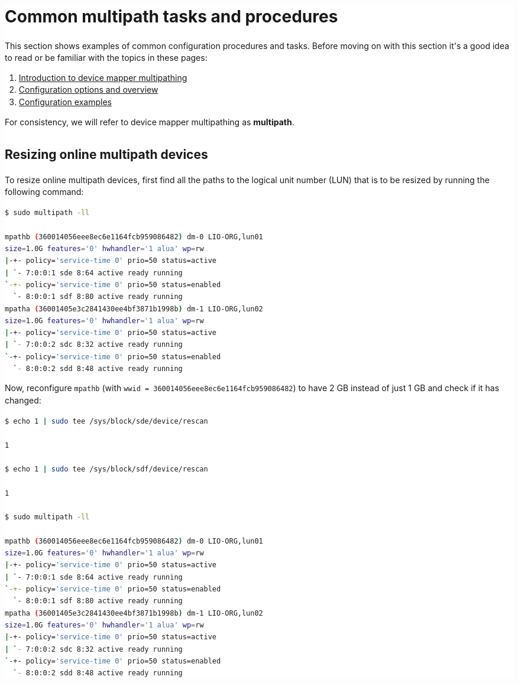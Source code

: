 # Common multipath tasks and procedures

This section shows examples of common configuration procedures and tasks. Before moving on with this section it's a good idea to read or be familiar with the topics in these pages:

1. [Introduction to device mapper multipathing](introduction-to-device-mapper-multipathing.md)
2. [Configuration options and overview](configuring-device-mapper-multipathing.md)
3. [Configuration examples](multipath-configuration-examples.md)

For consistency, we will refer to device mapper multipathing as **multipath**.

## Resizing online multipath devices

To resize online multipath devices, first find all the paths to the logical unit number (LUN) that is to be resized by running the following command:

```bash
$ sudo multipath -ll

mpathb (360014056eee8ec6e1164fcb959086482) dm-0 LIO-ORG,lun01
size=1.0G features='0' hwhandler='1 alua' wp=rw
|-+- policy='service-time 0' prio=50 status=active
| `- 7:0:0:1 sde 8:64 active ready running
`-+- policy='service-time 0' prio=50 status=enabled
  `- 8:0:0:1 sdf 8:80 active ready running
mpatha (36001405e3c2841430ee4bf3871b1998b) dm-1 LIO-ORG,lun02
size=1.0G features='0' hwhandler='1 alua' wp=rw
|-+- policy='service-time 0' prio=50 status=active
| `- 7:0:0:2 sdc 8:32 active ready running
`-+- policy='service-time 0' prio=50 status=enabled
  `- 8:0:0:2 sdd 8:48 active ready running
```

Now, reconfigure `mpathb` (with `wwid = 360014056eee8ec6e1164fcb959086482`) to have 2 GB instead of just 1 GB and check if it has changed:

```bash
$ echo 1 | sudo tee /sys/block/sde/device/rescan

1

$ echo 1 | sudo tee /sys/block/sdf/device/rescan

1

$ sudo multipath -ll

mpathb (360014056eee8ec6e1164fcb959086482) dm-0 LIO-ORG,lun01
size=1.0G features='0' hwhandler='1 alua' wp=rw
|-+- policy='service-time 0' prio=50 status=active
| `- 7:0:0:1 sde 8:64 active ready running
`-+- policy='service-time 0' prio=50 status=enabled
  `- 8:0:0:1 sdf 8:80 active ready running
mpatha (36001405e3c2841430ee4bf3871b1998b) dm-1 LIO-ORG,lun02
size=1.0G features='0' hwhandler='1 alua' wp=rw
|-+- policy='service-time 0' prio=50 status=active
| `- 7:0:0:2 sdc 8:32 active ready running
`-+- policy='service-time 0' prio=50 status=enabled
  `- 8:0:0:2 sdd 8:48 active ready running
```
